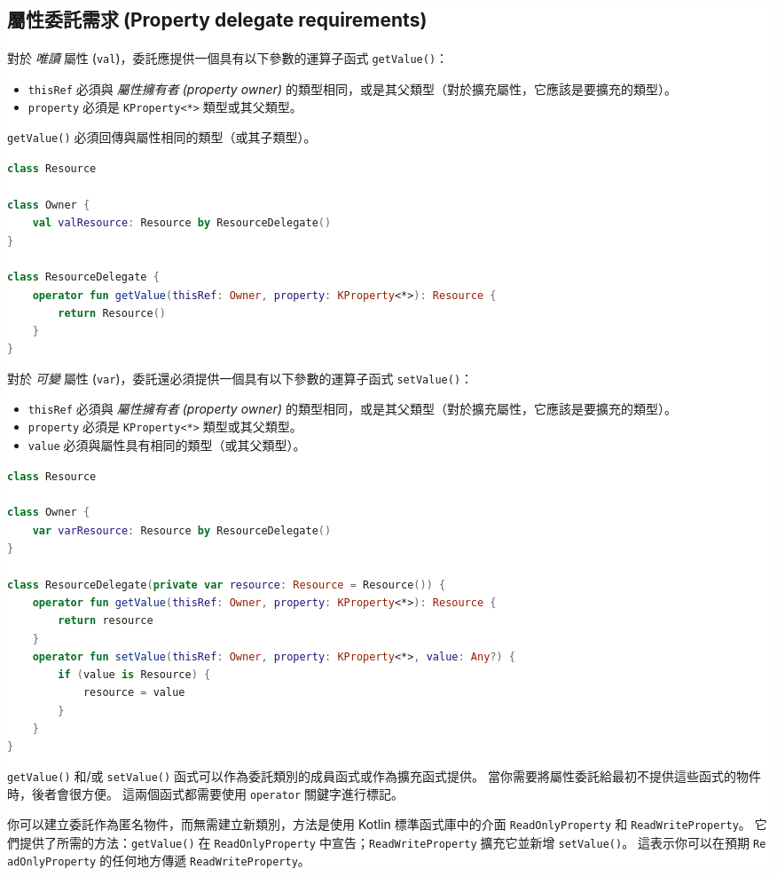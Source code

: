 ## 屬性委託需求 (Property delegate requirements)

對於 *唯讀* 屬性 (`val`)，委託應提供一個具有以下參數的運算子函式 `getValue()`：

* `thisRef` 必須與 *屬性擁有者 (property owner)* 的類型相同，或是其父類型（對於擴充屬性，它應該是要擴充的類型）。
* `property` 必須是 `KProperty<*>` 類型或其父類型。

`getValue()` 必須回傳與屬性相同的類型（或其子類型）。

```kotlin
class Resource

class Owner {
    val valResource: Resource by ResourceDelegate()
}

class ResourceDelegate {
    operator fun getValue(thisRef: Owner, property: KProperty<*>): Resource {
        return Resource()
    }
}
```

對於 *可變* 屬性 (`var`)，委託還必須提供一個具有以下參數的運算子函式 `setValue()`：

* `thisRef` 必須與 *屬性擁有者 (property owner)* 的類型相同，或是其父類型（對於擴充屬性，它應該是要擴充的類型）。
* `property` 必須是 `KProperty<*>` 類型或其父類型。
* `value` 必須與屬性具有相同的類型（或其父類型）。
 
```kotlin
class Resource

class Owner {
    var varResource: Resource by ResourceDelegate()
}

class ResourceDelegate(private var resource: Resource = Resource()) {
    operator fun getValue(thisRef: Owner, property: KProperty<*>): Resource {
        return resource
    }
    operator fun setValue(thisRef: Owner, property: KProperty<*>, value: Any?) {
        if (value is Resource) {
            resource = value
        }
    }
}
```

`getValue()` 和/或 `setValue()` 函式可以作為委託類別的成員函式或作為擴充函式提供。
當你需要將屬性委託給最初不提供這些函式的物件時，後者會很方便。
這兩個函式都需要使用 `operator` 關鍵字進行標記。

你可以建立委託作為匿名物件，而無需建立新類別，方法是使用 Kotlin 標準函式庫中的介面 `ReadOnlyProperty` 和 `ReadWriteProperty`。
它們提供了所需的方法：`getValue()` 在 `ReadOnlyProperty` 中宣告；`ReadWriteProperty`
擴充它並新增 `setValue()`。 這表示你可以在預期 `ReadOnlyProperty` 的任何地方傳遞 `ReadWriteProperty`。

